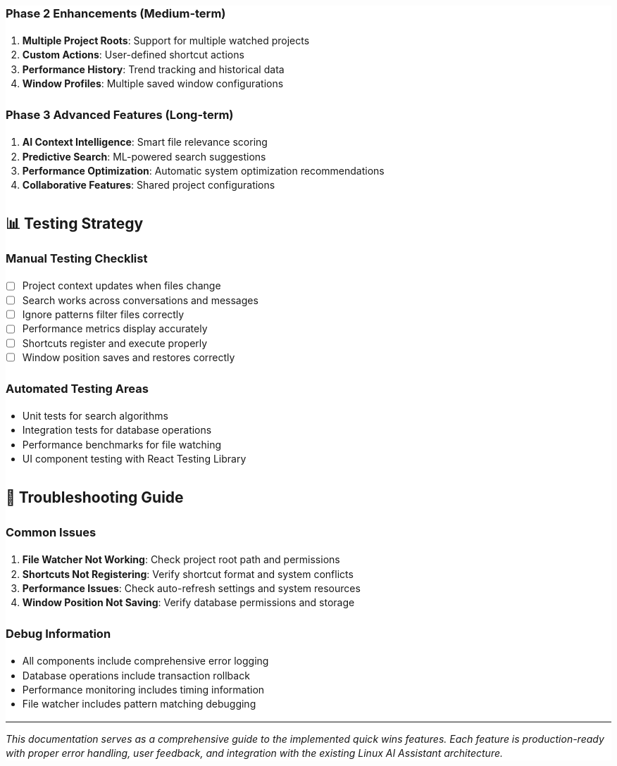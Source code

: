 ### Phase 2 Enhancements (Medium-term)

1. **Multiple Project Roots**: Support for multiple watched projects
2. **Custom Actions**: User-defined shortcut actions
3. **Performance History**: Trend tracking and historical data
4. **Window Profiles**: Multiple saved window configurations

### Phase 3 Advanced Features (Long-term)

1. **AI Context Intelligence**: Smart file relevance scoring
2. **Predictive Search**: ML-powered search suggestions
3. **Performance Optimization**: Automatic system optimization recommendations
4. **Collaborative Features**: Shared project configurations

## 📊 Testing Strategy

### Manual Testing Checklist

- [ ] Project context updates when files change
- [ ] Search works across conversations and messages
- [ ] Ignore patterns filter files correctly
- [ ] Performance metrics display accurately
- [ ] Shortcuts register and execute properly
- [ ] Window position saves and restores correctly

### Automated Testing Areas

- Unit tests for search algorithms
- Integration tests for database operations
- Performance benchmarks for file watching
- UI component testing with React Testing Library

## 🔧 Troubleshooting Guide

### Common Issues

1. **File Watcher Not Working**: Check project root path and permissions
2. **Shortcuts Not Registering**: Verify shortcut format and system conflicts
3. **Performance Issues**: Check auto-refresh settings and system resources
4. **Window Position Not Saving**: Verify database permissions and storage

### Debug Information

- All components include comprehensive error logging
- Database operations include transaction rollback
- Performance monitoring includes timing information
- File watcher includes pattern matching debugging

---

_This documentation serves as a comprehensive guide to the implemented quick wins features. Each feature is production-ready with proper error handling, user feedback, and integration with the existing Linux AI Assistant architecture._
